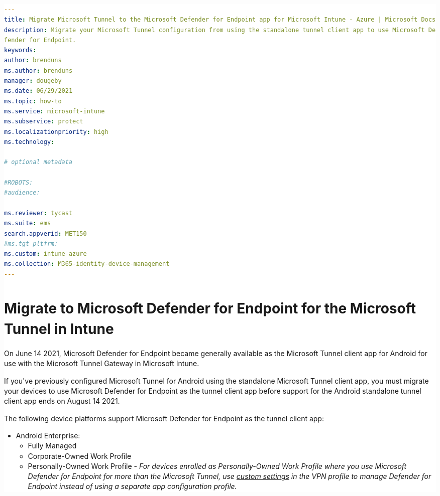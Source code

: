 ```yaml
---
title: Migrate Microsoft Tunnel to the Microsoft Defender for Endpoint app for Microsoft Intune - Azure | Microsoft Docs
description: Migrate your Microsoft Tunnel configuration from using the standalone tunnel client app to use Microsoft Defender for Endpoint.
keywords:
author: brenduns
ms.author: brenduns
manager: dougeby
ms.date: 06/29/2021
ms.topic: how-to
ms.service: microsoft-intune
ms.subservice: protect
ms.localizationpriority: high
ms.technology:

# optional metadata

#ROBOTS:
#audience:
 
ms.reviewer: tycast
ms.suite: ems
search.appverid: MET150
#ms.tgt_pltfrm:
ms.custom: intune-azure
ms.collection: M365-identity-device-management
---
```


# Migrate to Microsoft Defender for Endpoint for the Microsoft Tunnel in Intune

On June 14 2021, Microsoft Defender for Endpoint became generally available as the Microsoft Tunnel client app for Android for use with the Microsoft Tunnel Gateway in Microsoft Intune.

If you've previously configured Microsoft Tunnel for Android using the standalone Microsoft Tunnel client app, you must migrate your devices to use Microsoft Defender for Endpoint as the tunnel client app before support for the Android standalone tunnel client app ends on August 14 2021.

The following device platforms support Microsoft Defender for Endpoint as the tunnel client app:

- Android Enterprise:
  - Fully Managed
  - Corporate-Owned Work Profile
  - Personally-Owned Work Profile - *For devices enrolled as Personally-Owned Work Profile where you use Microsoft Defender for Endpoint for more than the Microsoft Tunnel, use [custom settings](../protect/microsoft-tunnel-configure.md#use-custom-settings-for-microsoft-defender-for-endpoint) in the VPN profile to manage Defender for Endpoint instead of using a separate app configuration profile.*

